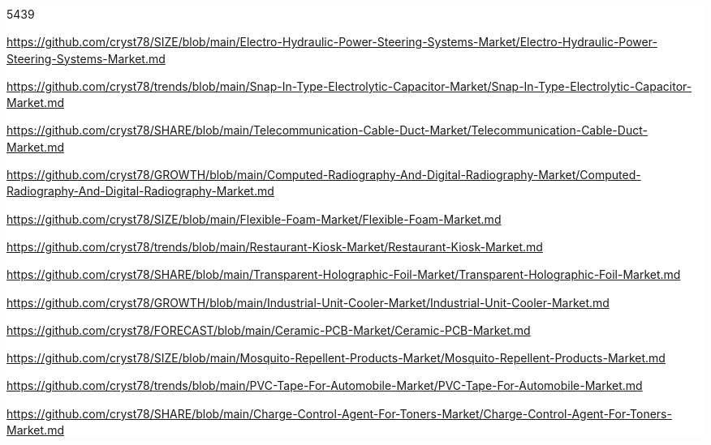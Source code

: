 5439</p><p><a href="https://github.com/cryst78/SIZE/blob/main/Electro-Hydraulic-Power-Steering-Systems-Market/Electro-Hydraulic-Power-Steering-Systems-Market.md">https://github.com/cryst78/SIZE/blob/main/Electro-Hydraulic-Power-Steering-Systems-Market/Electro-Hydraulic-Power-Steering-Systems-Market.md</a></p><p><a href="https://github.com/cryst78/trends/blob/main/Snap-In-Type-Electrolytic-Capacitor-Market/Snap-In-Type-Electrolytic-Capacitor-Market.md">https://github.com/cryst78/trends/blob/main/Snap-In-Type-Electrolytic-Capacitor-Market/Snap-In-Type-Electrolytic-Capacitor-Market.md</a></p><p><a href="https://github.com/cryst78/SHARE/blob/main/Telecommunication-Cable-Duct-Market/Telecommunication-Cable-Duct-Market.md">https://github.com/cryst78/SHARE/blob/main/Telecommunication-Cable-Duct-Market/Telecommunication-Cable-Duct-Market.md</a></p><p><a href="https://github.com/cryst78/GROWTH/blob/main/Computed-Radiography-And-Digital-Radiography-Market/Computed-Radiography-And-Digital-Radiography-Market.md">https://github.com/cryst78/GROWTH/blob/main/Computed-Radiography-And-Digital-Radiography-Market/Computed-Radiography-And-Digital-Radiography-Market.md</a></p><p><a href="https://github.com/cryst78/SIZE/blob/main/Flexible-Foam-Market/Flexible-Foam-Market.md">https://github.com/cryst78/SIZE/blob/main/Flexible-Foam-Market/Flexible-Foam-Market.md</a></p><p><a href="https://github.com/cryst78/trends/blob/main/Restaurant-Kiosk-Market/Restaurant-Kiosk-Market.md">https://github.com/cryst78/trends/blob/main/Restaurant-Kiosk-Market/Restaurant-Kiosk-Market.md</a></p><p><a href="https://github.com/cryst78/SHARE/blob/main/Transparent-Holographic-Foil-Market/Transparent-Holographic-Foil-Market.md">https://github.com/cryst78/SHARE/blob/main/Transparent-Holographic-Foil-Market/Transparent-Holographic-Foil-Market.md</a></p><p><a href="https://github.com/cryst78/GROWTH/blob/main/Industrial-Unit-Cooler-Market/Industrial-Unit-Cooler-Market.md">https://github.com/cryst78/GROWTH/blob/main/Industrial-Unit-Cooler-Market/Industrial-Unit-Cooler-Market.md</a></p><p><a href="https://github.com/cryst78/FORECAST/blob/main/Ceramic-PCB-Market/Ceramic-PCB-Market.md">https://github.com/cryst78/FORECAST/blob/main/Ceramic-PCB-Market/Ceramic-PCB-Market.md</a></p><p><a href="https://github.com/cryst78/SIZE/blob/main/Mosquito-Repellent-Products-Market/Mosquito-Repellent-Products-Market.md">https://github.com/cryst78/SIZE/blob/main/Mosquito-Repellent-Products-Market/Mosquito-Repellent-Products-Market.md</a></p><p><a href="https://github.com/cryst78/trends/blob/main/PVC-Tape-For-Automobile-Market/PVC-Tape-For-Automobile-Market.md">https://github.com/cryst78/trends/blob/main/PVC-Tape-For-Automobile-Market/PVC-Tape-For-Automobile-Market.md</a></p><p><a href="https://github.com/cryst78/SHARE/blob/main/Charge-Control-Agent-For-Toners-Market/Charge-Control-Agent-For-Toners-Market.md">https://github.com/cryst78/SHARE/blob/main/Charge-Control-Agent-For-Toners-Market/Charge-Control-Agent-For-Toners-Market.md</a></p>

